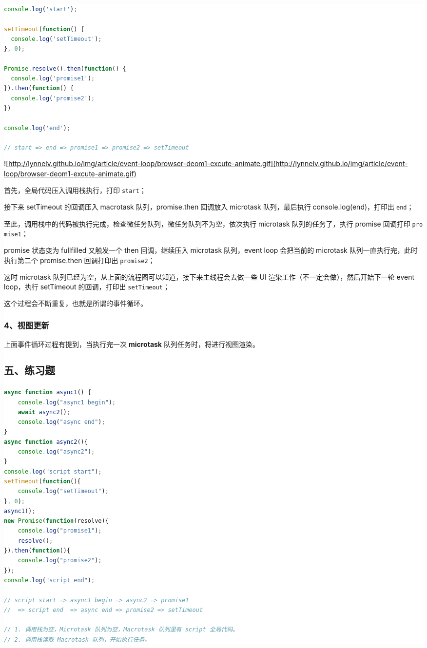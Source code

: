 ```javascript
console.log('start');

setTimeout(function() {
  console.log('setTimeout');
}, 0);

Promise.resolve().then(function() {
  console.log('promise1');
}).then(function() {
  console.log('promise2');
})

console.log('end');

// start => end => promise1 => promise2 => setTimeout
```

![http://lynnelv.github.io/img/article/event-loop/browser-deom1-excute-animate.gif](http://lynnelv.github.io/img/article/event-loop/browser-deom1-excute-animate.gif)

首先，全局代码压入调用栈执行，打印 `start`；

接下来 setTimeout 的回调压入 macrotask 队列，promise.then 回调放入 microtask 队列，最后执行 console.log(end)，打印出 `end`；

至此，调用栈中的代码被执行完成，检查微任务队列，微任务队列不为空，依次执行 microtask 队列的任务了，执行 promise 回调打印 `promise1`；

promise 状态变为 fullfilled 又触发一个 then 回调，继续压入 microtask 队列，event loop 会把当前的 microtask 队列一直执行完，此时执行第二个 promise.then 回调打印出 `promise2`；

这时 microtask 队列已经为空，从上面的流程图可以知道，接下来主线程会去做一些 UI 渲染工作（不一定会做），然后开始下一轮 event loop，执行 setTimeout 的回调，打印出 `setTimeout`；

这个过程会不断重复，也就是所谓的事件循环。

### 4、视图更新

上面事件循环过程有提到，当执行完一次 **microtask** 队列任务时，将进行视图渲染。

## 五、练习题

```javascript
async function async1() {
    console.log("async1 begin");
    await async2();
    console.log("async end");
}
async function async2(){
    console.log("async2");
}
console.log("script start");
setTimeout(function(){
    console.log("setTimeout");
}, 0);
async1();
new Promise(function(resolve){
    console.log("promise1");
    resolve();
}).then(function(){
    console.log("promise2");
});
console.log("script end");

// script start => async1 begin => async2 => promise1
//  => script end  => async end => promise2 => setTimeout

// 1. 调用栈为空，Microtask 队列为空，Macrotask 队列里有 script 全局代码。
// 2. 调用栈读取 Macrotask 队列，开始执行任务。
```